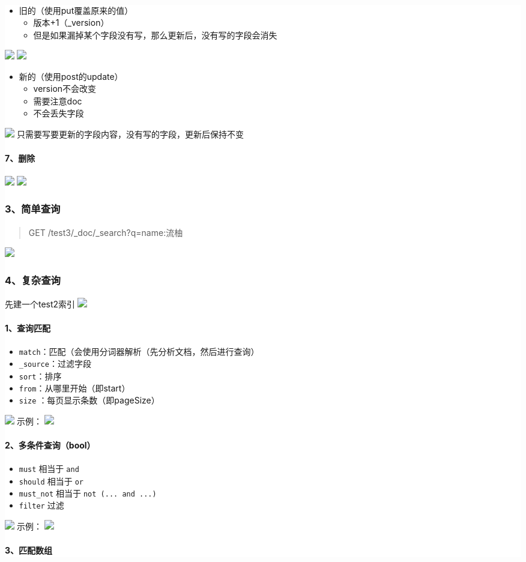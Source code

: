 - 旧的（使用put覆盖原来的值）
   - 版本+1（_version）
   - 但是如果漏掉某个字段没有写，那么更新后，没有写的字段会消失

![](https://cdn.nlark.com/yuque/0/2021/png/1559629/1634653561957-c3401896-a3eb-4ea2-80d0-c96d52fb4bd3.png#crop=0&crop=0&crop=1&crop=1&id=qXF3P&margin=%5Bobject%20Object%5D&originHeight=437&originWidth=645&originalType=binary&ratio=1&rotation=0&showTitle=false&status=done&style=stroke&title=)
![](https://cdn.nlark.com/yuque/0/2021/png/1559629/1634653562028-2b514513-7979-44ad-beb6-f1f17353712c.png#crop=0&crop=0&crop=1&crop=1&id=ZAp4h&margin=%5Bobject%20Object%5D&originHeight=371&originWidth=905&originalType=binary&ratio=1&rotation=0&showTitle=false&status=done&style=stroke&title=)

- 新的（使用post的update）
   - version不会改变
   - 需要注意doc
   - 不会丢失字段

![](https://cdn.nlark.com/yuque/0/2021/png/1559629/1634653562099-cbb58e4b-5895-40cd-8abf-f22fba34a41e.png#crop=0&crop=0&crop=1&crop=1&id=Fx9YB&margin=%5Bobject%20Object%5D&originHeight=344&originWidth=884&originalType=binary&ratio=1&rotation=0&showTitle=false&status=done&style=stroke&title=)
只需要写要更新的字段内容，没有写的字段，更新后保持不变
#### 7、删除
![](https://cdn.nlark.com/yuque/0/2021/png/1559629/1634653562170-93416870-85c8-40fe-8372-b8089ae24cd3.png#crop=0&crop=0&crop=1&crop=1&id=qQX2z&margin=%5Bobject%20Object%5D&originHeight=90&originWidth=703&originalType=binary&ratio=1&rotation=0&showTitle=false&status=done&style=stroke&title=)
![](https://cdn.nlark.com/yuque/0/2021/png/1559629/1634653562232-9feda2bf-ce37-4e05-ad7a-2bcd3a39140c.png#crop=0&crop=0&crop=1&crop=1&id=QeUeh&margin=%5Bobject%20Object%5D&originHeight=438&originWidth=955&originalType=binary&ratio=1&rotation=0&showTitle=false&status=done&style=stroke&title=)
### 3、简单查询
> GET /test3/_doc/_search?q=name:流柚

![](https://cdn.nlark.com/yuque/0/2021/png/1559629/1634653562302-70e76788-5fbf-4b8c-a511-e5e03900680c.png#crop=0&crop=0&crop=1&crop=1&id=G99HE&margin=%5Bobject%20Object%5D&originHeight=487&originWidth=805&originalType=binary&ratio=1&rotation=0&showTitle=false&status=done&style=stroke&title=)
### 4、复杂查询
先建一个test2索引
![](https://cdn.nlark.com/yuque/0/2021/png/1559629/1634653562371-497de632-1ae8-4949-abd7-3c013bf464ab.png#crop=0&crop=0&crop=1&crop=1&id=h5jGs&margin=%5Bobject%20Object%5D&originHeight=200&originWidth=518&originalType=binary&ratio=1&rotation=0&showTitle=false&status=done&style=stroke&title=)
#### 1、查询匹配

- `match`：匹配（会使用分词器解析（先分析文档，然后进行查询）
- `_source`：过滤字段
- `sort`：排序
- `from`：从哪里开始（即start）
- `size` ：每页显示条数（即pageSize）

![](https://cdn.nlark.com/yuque/0/2021/png/1559629/1634653562436-bf6a8b84-a84a-4155-9096-b58bc24edbfc.png#crop=0&crop=0&crop=1&crop=1&id=jszjp&margin=%5Bobject%20Object%5D&originHeight=670&originWidth=825&originalType=binary&ratio=1&rotation=0&showTitle=false&status=done&style=stroke&title=)
示例：
![](https://cdn.nlark.com/yuque/0/2021/png/1559629/1634653562509-47c55119-e000-42c2-866f-1c673cadf19d.png#crop=0&crop=0&crop=1&crop=1&id=fx0o6&margin=%5Bobject%20Object%5D&originHeight=647&originWidth=1077&originalType=binary&ratio=1&rotation=0&showTitle=false&status=done&style=stroke&title=)
#### 2、多条件查询（bool）

- `must`  相当于 `and`
- `should`   相当于 `or`
- `must_not`   相当于 `not (... and ...)`
- `filter`  过滤

![](https://cdn.nlark.com/yuque/0/2021/png/1559629/1634653562582-97363dcf-7eff-4a2b-9758-19c48b181fc1.png#crop=0&crop=0&crop=1&crop=1&id=YyFvd&margin=%5Bobject%20Object%5D&originHeight=681&originWidth=854&originalType=binary&ratio=1&rotation=0&showTitle=false&status=done&style=stroke&title=)
示例：
![](https://cdn.nlark.com/yuque/0/2021/png/1559629/1634653562655-2d490b4a-cf6e-4fc1-84b2-ffed3eba72dd.png#crop=0&crop=0&crop=1&crop=1&id=EZizV&margin=%5Bobject%20Object%5D&originHeight=483&originWidth=824&originalType=binary&ratio=1&rotation=0&showTitle=false&status=done&style=stroke&title=)
#### 3、匹配数组
